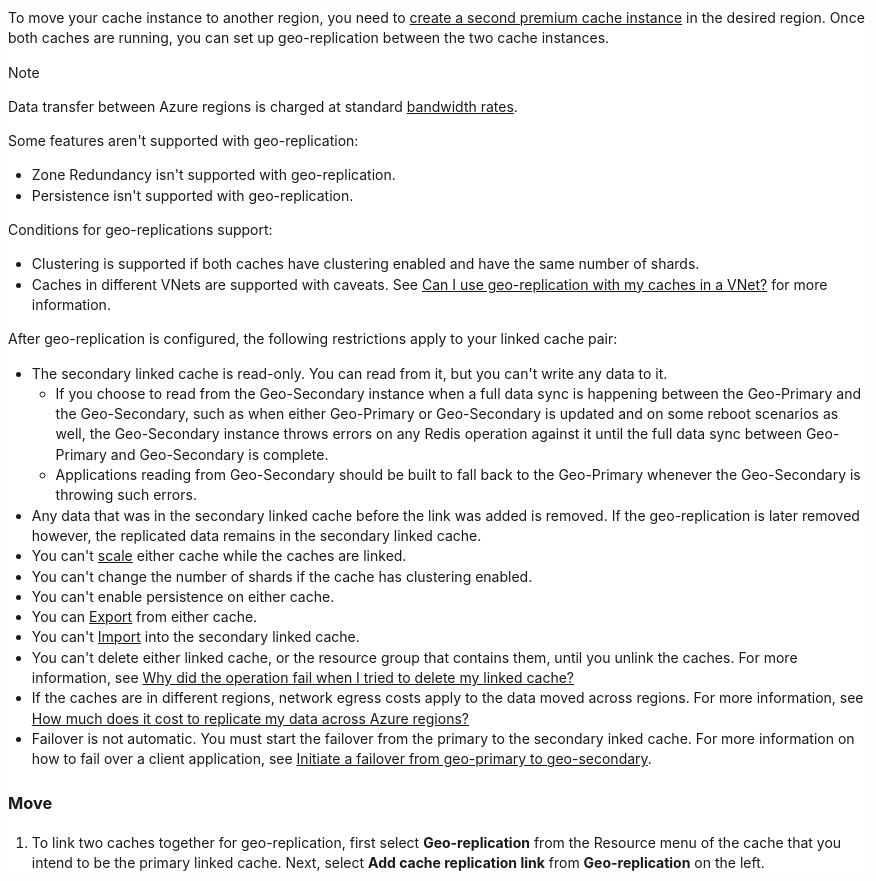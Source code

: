 To move your cache instance to another region, you need to [create a second premium cache instance](quickstart-create-redis.md) in the desired region. Once both caches are running, you can set up geo-replication between the two cache instances.

> [!NOTE]
> Data transfer between Azure regions is charged at standard [bandwidth rates](https://azure.microsoft.com/pricing/details/bandwidth/).

Some features aren't supported with geo-replication:

- Zone Redundancy isn't supported with geo-replication.
- Persistence isn't supported with geo-replication.

Conditions for geo-replications support:

- Clustering is supported if both caches have clustering enabled and have the same number of shards.
- Caches in different VNets are supported with caveats. See [Can I use geo-replication with my caches in a VNet?](cache-how-to-geo-replication.md#can-i-use-geo-replication-with-my-caches-in-a-vnet) for more information.

After geo-replication is configured, the following restrictions apply to your linked cache pair:

- The secondary linked cache is read-only. You can read from it, but you can't write any data to it.
  - If you choose to read from the Geo-Secondary instance when a full data sync is happening between the Geo-Primary and the Geo-Secondary, such as when either Geo-Primary or Geo-Secondary is updated and on some reboot scenarios as well, the Geo-Secondary instance throws errors on any Redis operation against it until the full data sync between Geo-Primary and Geo-Secondary is complete.
  - Applications reading from Geo-Secondary should be built to fall back to the Geo-Primary whenever the Geo-Secondary is throwing such errors.
- Any data that was in the secondary linked cache before the link was added is removed. If the geo-replication is later removed however, the replicated data remains in the secondary linked cache.
- You can't [scale](cache-how-to-scale.md) either cache while the caches are linked.
- You can't change the number of shards if the cache has clustering enabled.
- You can't enable persistence on either cache.
- You can [Export](cache-how-to-import-export-data.md#export) from either cache.
- You can't [Import](cache-how-to-import-export-data.md#import) into the secondary linked cache.
- You can't delete either linked cache, or the resource group that contains them, until you unlink the caches. For more information, see [Why did the operation fail when I tried to delete my linked cache?](cache-how-to-geo-replication.md#why-did-the-operation-fail-when-i-tried-to-delete-my-linked-cache)
- If the caches are in different regions, network egress costs apply to the data moved across regions. For more information, see [How much does it cost to replicate my data across Azure regions?](cache-how-to-geo-replication.md#how-much-does-it-cost-to-replicate-my-data-across-azure-regions)
- Failover is not automatic. You must start the failover from the primary to the secondary inked cache. For more information on how to fail over a client application, see [Initiate a failover from geo-primary to geo-secondary](cache-how-to-geo-replication.md#initiate-a-failover-from-geo-primary-to-geo-secondary).

### Move

1. To link two caches together for geo-replication, first select **Geo-replication** from the Resource menu of the cache that you intend to be the primary linked cache. Next, select **Add cache replication link** from **Geo-replication** on the left.
